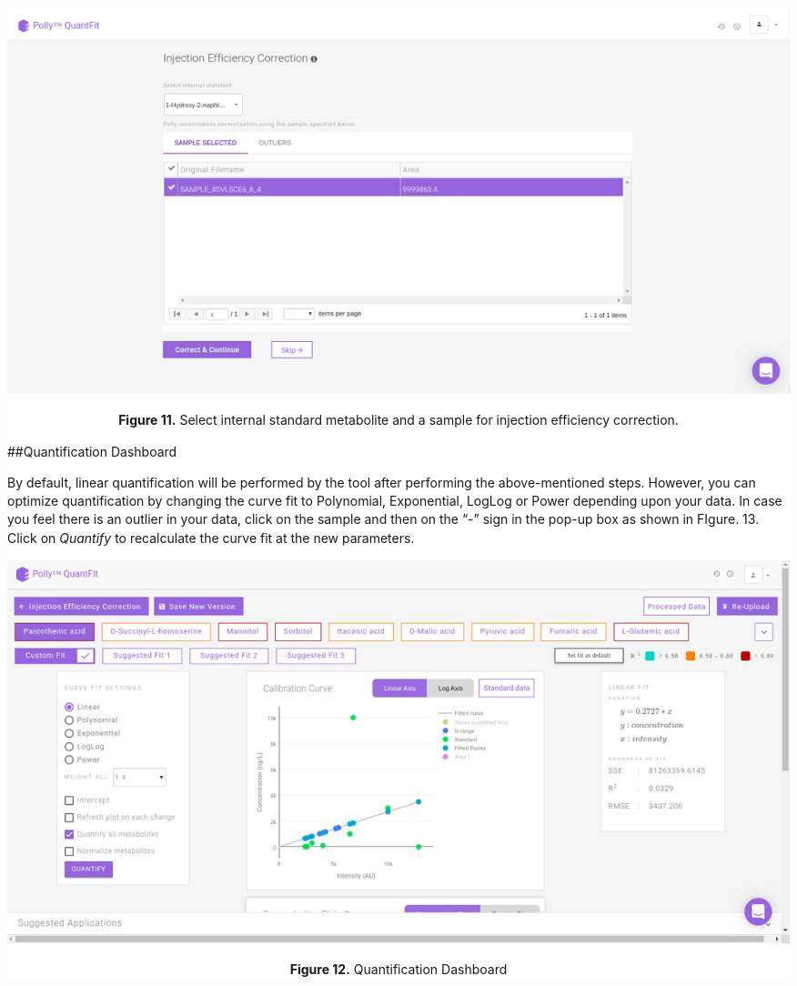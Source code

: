 ![Select internal standard metabolite and a sample for injection efficiency correction. ](../../img/QuantFit/InjectionEfficiencyCorrection.png) <center>**Figure 11.** Select internal standard metabolite and a sample for injection efficiency correction. </center>

##Quantification Dashboard

By default, linear quantification will be performed by the tool after performing the above-mentioned steps. However, you can optimize quantification by changing the curve fit to Polynomial, Exponential, LogLog or Power depending upon your data. In case you feel there is an outlier in your data, click on the sample and then on the “-” sign in the pop-up box as shown in FIgure. 13. Click on *Quantify* to recalculate the curve fit  at the new parameters.

![Quantification Dashboard](../../img/QuantFit/QuantficationDashboard.png) <center>**Figure 12.** Quantification Dashboard</center>
